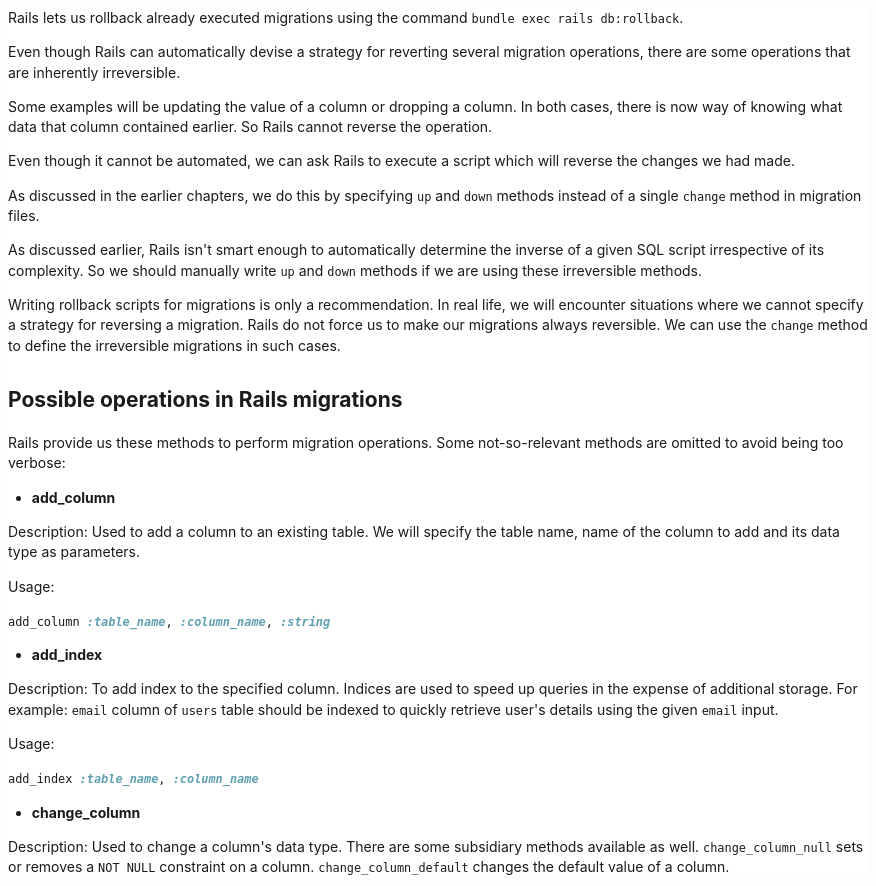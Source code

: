 Rails lets us rollback already executed migrations using the command
`bundle exec rails db:rollback`.

Even though Rails can automatically devise a strategy for reverting several
migration operations, there are some operations that are inherently
irreversible.

Some examples will be updating the value of a column or dropping a column. In
both cases, there is now way of knowing what data that column contained earlier.
So Rails cannot reverse the operation.

Even though it cannot be automated, we can ask Rails to execute a script which
will reverse the changes we had made.

As discussed in the earlier chapters, we do this by specifying `up` and `down`
methods instead of a single `change` method in migration files.

As discussed earlier, Rails isn't smart enough to automatically determine the
inverse of a given SQL script irrespective of its complexity. So we should
manually write `up` and `down` methods if we are using these irreversible
methods.

Writing rollback scripts for migrations is only a recommendation. In real life,
we will encounter situations where we cannot specify a strategy for reversing a
migration. Rails do not force us to make our migrations always reversible. We
can use the `change` method to define the irreversible migrations in such cases.

## Possible operations in Rails migrations

Rails provide us these methods to perform migration operations. Some
not-so-relevant methods are omitted to avoid being too verbose:

- **add_column**

Description: Used to add a column to an existing table. We will specify the
table name, name of the column to add and its data type as parameters.

Usage:

```ruby
add_column :table_name, :column_name, :string
```

- **add_index**

Description: To add index to the specified column. Indices are used to speed up
queries in the expense of additional storage. For example: `email` column of
`users` table should be indexed to quickly retrieve user's details using the
given `email` input.

Usage:

```ruby
add_index :table_name, :column_name
```

- **change_column**

Description: Used to change a column's data type. There are some subsidiary
methods available as well. `change_column_null` sets or removes a `NOT NULL`
constraint on a column. `change_column_default` changes the default value of a
column.
